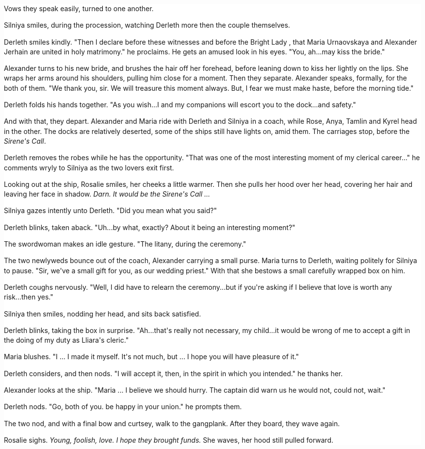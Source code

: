 Vows they speak easily, turned to one another.

Silniya smiles, during the procession, watching Derleth more then the couple themselves.

Derleth smiles kindly. "Then I declare before these witnesses and before the Bright Lady , that Maria Urnaovskaya and Alexander Jerhain are united in holy matrimony." he proclaims. He gets an amused look in his eyes. "You, ah...may kiss the bride."

Alexander turns to his new bride, and brushes the hair off her forehead, before leaning down to kiss her lightly on the lips. She wraps her arms around his shoulders, pulling him close for a moment. Then they separate. Alexander speaks, formally, for the both of them. "We thank you, sir. We will treasure this moment always. But, I fear we must make haste, before the morning tide."

Derleth folds his hands together. "As you wish...I and my companions will escort you to the dock...and safety."

And with that, they depart. Alexander and Maria ride with Derleth and Silniya in a coach, while Rose, Anya, Tamlin and Kyrel head in the other. The docks are relatively deserted, some of the ships still have lights on, amid them. The carriages stop, before the _Sirene's Call_.

Derleth removes the robes while he has the opportunity. "That was one of the most interesting moment of my clerical career..." he comments wryly to Silniya as the two lovers exit first.

Looking out at the ship, Rosalie smiles, her cheeks a little warmer. Then she pulls her hood over her head, covering her hair and leaving her face in shadow. _Darn. It would be the Sirene's Call ..._

Silniya gazes intently unto Derleth. "Did you mean what you said?"

Derleth blinks, taken aback. "Uh...by what, exactly? About it being an interesting moment?"

The swordwoman makes an idle gesture. "The litany, during the ceremony."

The two newlyweds bounce out of the coach, Alexander carrying a small purse. Maria turns to Derleth, waiting politely for Silniya to pause. "Sir, we've a small gift for you, as our wedding priest." With that she bestows a small carefully wrapped box on him.

Derleth coughs nervously. "Well, I did have to relearn the ceremony...but if you're asking if I believe that love is worth any risk...then yes."

Silniya then smiles, nodding her head, and sits back satisfied.

Derleth blinks, taking the box in surprise. "Ah...that's really not necessary, my child...it would be wrong of me to accept a gift in the doing of my duty as Lliara's cleric."

Maria blushes. "I ... I made it myself. It's not much, but ... I hope you will have pleasure of it."

Derleth considers, and then nods. "I will accept it, then, in the spirit in which you intended." he thanks her.

Alexander looks at the ship. "Maria ... I believe we should hurry. The captain did warn us he would not, could not, wait."

Derleth nods. "Go, both of you. be happy in your union." he prompts them.

The two nod, and with a final bow and curtsey, walk to the gangplank. After they board, they wave again.

Rosalie sighs. _Young, foolish, love. I hope they brought funds._ She waves, her hood still pulled forward.
